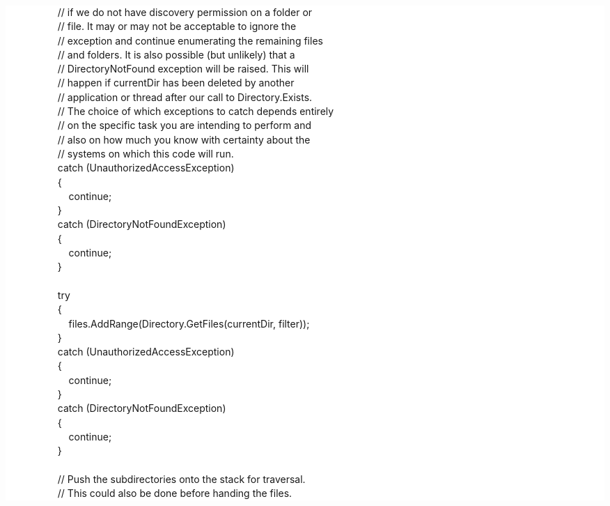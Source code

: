 &nbsp; &nbsp; &nbsp; &nbsp; &nbsp; &nbsp; &nbsp; &nbsp; &nbsp; &nbsp;// if we do not have discovery permission on a folder or
<br>
&nbsp; &nbsp; &nbsp; &nbsp; &nbsp; &nbsp; &nbsp; &nbsp; &nbsp; &nbsp;// file. It may or may not be acceptable to ignore the
<br>
&nbsp; &nbsp; &nbsp; &nbsp; &nbsp; &nbsp; &nbsp; &nbsp; &nbsp; &nbsp;// exception and continue enumerating the remaining files
<br>
&nbsp; &nbsp; &nbsp; &nbsp; &nbsp; &nbsp; &nbsp; &nbsp; &nbsp; &nbsp;// and folders. It is also possible (but unlikely) that a
<br>
&nbsp; &nbsp; &nbsp; &nbsp; &nbsp; &nbsp; &nbsp; &nbsp; &nbsp; &nbsp;// DirectoryNotFound exception will be raised. This will
<br>
&nbsp; &nbsp; &nbsp; &nbsp; &nbsp; &nbsp; &nbsp; &nbsp; &nbsp; &nbsp;// happen if currentDir has been deleted by another
<br>
&nbsp; &nbsp; &nbsp; &nbsp; &nbsp; &nbsp; &nbsp; &nbsp; &nbsp; &nbsp;// application or thread after our call to Directory.Exists.
<br>
&nbsp; &nbsp; &nbsp; &nbsp; &nbsp; &nbsp; &nbsp; &nbsp; &nbsp; &nbsp;// The choice of which exceptions to catch depends entirely
<br>
&nbsp; &nbsp; &nbsp; &nbsp; &nbsp; &nbsp; &nbsp; &nbsp; &nbsp; &nbsp;// on the specific task you are intending to perform and
<br>
&nbsp; &nbsp; &nbsp; &nbsp; &nbsp; &nbsp; &nbsp; &nbsp; &nbsp; &nbsp;// also on how much you know with certainty about the
<br>
&nbsp; &nbsp; &nbsp; &nbsp; &nbsp; &nbsp; &nbsp; &nbsp; &nbsp; &nbsp;// systems on which this code will run.<br>
&nbsp; &nbsp; &nbsp; &nbsp; &nbsp; &nbsp; &nbsp; &nbsp; &nbsp; &nbsp;catch (UnauthorizedAccessException)<br>
&nbsp; &nbsp; &nbsp; &nbsp; &nbsp; &nbsp; &nbsp; &nbsp; &nbsp; &nbsp;{<br>
&nbsp; &nbsp; &nbsp; &nbsp; &nbsp; &nbsp; &nbsp; &nbsp; &nbsp; &nbsp; &nbsp; &nbsp;continue;<br>
&nbsp; &nbsp; &nbsp; &nbsp; &nbsp; &nbsp; &nbsp; &nbsp; &nbsp; &nbsp;}<br>
&nbsp; &nbsp; &nbsp; &nbsp; &nbsp; &nbsp; &nbsp; &nbsp; &nbsp; &nbsp;catch (DirectoryNotFoundException)<br>
&nbsp; &nbsp; &nbsp; &nbsp; &nbsp; &nbsp; &nbsp; &nbsp; &nbsp; &nbsp;{<br>
&nbsp; &nbsp; &nbsp; &nbsp; &nbsp; &nbsp; &nbsp; &nbsp; &nbsp; &nbsp; &nbsp; &nbsp;continue;<br>
&nbsp; &nbsp; &nbsp; &nbsp; &nbsp; &nbsp; &nbsp; &nbsp; &nbsp; &nbsp;}<br>
<br>
&nbsp; &nbsp; &nbsp; &nbsp; &nbsp; &nbsp; &nbsp; &nbsp; &nbsp; &nbsp;try<br>
&nbsp; &nbsp; &nbsp; &nbsp; &nbsp; &nbsp; &nbsp; &nbsp; &nbsp; &nbsp;{<br>
&nbsp; &nbsp; &nbsp; &nbsp; &nbsp; &nbsp; &nbsp; &nbsp; &nbsp; &nbsp; &nbsp; &nbsp;files.AddRange(Directory.GetFiles(currentDir, filter));<br>
&nbsp; &nbsp; &nbsp; &nbsp; &nbsp; &nbsp; &nbsp; &nbsp; &nbsp; &nbsp;}<br>
&nbsp; &nbsp; &nbsp; &nbsp; &nbsp; &nbsp; &nbsp; &nbsp; &nbsp; &nbsp;catch (UnauthorizedAccessException)<br>
&nbsp; &nbsp; &nbsp; &nbsp; &nbsp; &nbsp; &nbsp; &nbsp; &nbsp; &nbsp;{<br>
&nbsp; &nbsp; &nbsp; &nbsp; &nbsp; &nbsp; &nbsp; &nbsp; &nbsp; &nbsp; &nbsp; &nbsp;continue;<br>
&nbsp; &nbsp; &nbsp; &nbsp; &nbsp; &nbsp; &nbsp; &nbsp; &nbsp; &nbsp;}<br>
&nbsp; &nbsp; &nbsp; &nbsp; &nbsp; &nbsp; &nbsp; &nbsp; &nbsp; &nbsp;catch (DirectoryNotFoundException)<br>
&nbsp; &nbsp; &nbsp; &nbsp; &nbsp; &nbsp; &nbsp; &nbsp; &nbsp; &nbsp;{<br>
&nbsp; &nbsp; &nbsp; &nbsp; &nbsp; &nbsp; &nbsp; &nbsp; &nbsp; &nbsp; &nbsp; &nbsp;continue;<br>
&nbsp; &nbsp; &nbsp; &nbsp; &nbsp; &nbsp; &nbsp; &nbsp; &nbsp; &nbsp;}<br>
<br>
&nbsp; &nbsp; &nbsp; &nbsp; &nbsp; &nbsp; &nbsp; &nbsp; &nbsp; &nbsp;// Push the subdirectories onto the stack for traversal.<br>
&nbsp; &nbsp; &nbsp; &nbsp; &nbsp; &nbsp; &nbsp; &nbsp; &nbsp; &nbsp;// This could also be done before handing the files.<br>